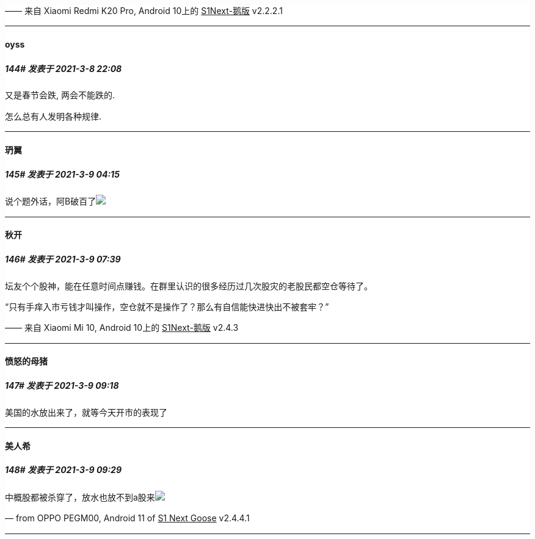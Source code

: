 —— 来自 Xiaomi Redmi K20 Pro, Android 10上的 [S1Next-鹅版](https://github.com/ykrank/S1-Next/releases) v2.2.2.1


-----

####  oyss  
##### 144#       发表于 2021-3-8 22:08


又是春节会跌, 两会不能跌的.


怎么总有人发明各种规律.


-----

####  玬翼  
##### 145#       发表于 2021-3-9 04:15


说个题外话，阿B破百了<img src="https://static.saraba1st.com/image/smiley/face2017/180.png" referrerpolicy="no-referrer">


-----

####  秋开  
##### 146#       发表于 2021-3-9 07:39


坛友个个股神，能在任意时间点赚钱。在群里认识的很多经历过几次股灾的老股民都空仓等待了。

“只有手痒入市亏钱才叫操作，空仓就不是操作了？那么有自信能快进快出不被套牢？”

—— 来自 Xiaomi Mi 10, Android 10上的 [S1Next-鹅版](https://github.com/ykrank/S1-Next/releases) v2.4.3


-----

####  愤怒的母猪  
##### 147#       发表于 2021-3-9 09:18


美国的水放出来了，就等今天开市的表现了


-----

####  美人希  
##### 148#       发表于 2021-3-9 09:29


中概股都被杀穿了，放水也放不到a股来<img src="https://static.saraba1st.com/image/smiley/face2017/065.png" referrerpolicy="no-referrer">

— from OPPO PEGM00, Android 11 of [S1 Next Goose](https://pan.baidu.com/s/1mi43uRm) v2.4.4.1


-----
